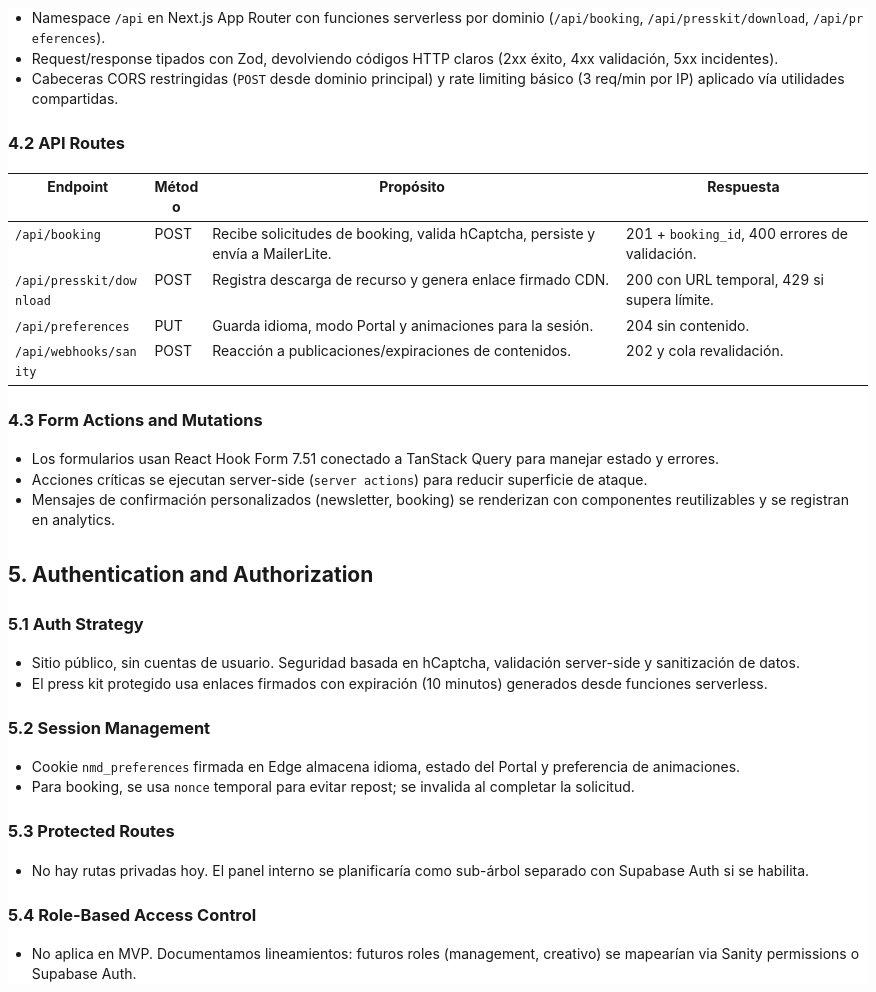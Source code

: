 - Namespace `/api` en Next.js App Router con funciones serverless por dominio (`/api/booking`, `/api/presskit/download`, `/api/preferences`).
- Request/response tipados con Zod, devolviendo códigos HTTP claros (2xx éxito, 4xx validación, 5xx incidentes).
- Cabeceras CORS restringidas (`POST` desde dominio principal) y rate limiting básico (3 req/min por IP) aplicado vía utilidades compartidas.

### 4.2 API Routes

| Endpoint | Método | Propósito | Respuesta |
| -------- | ------ | --------- | --------- |
| `/api/booking` | POST | Recibe solicitudes de booking, valida hCaptcha, persiste y envía a MailerLite. | 201 + `booking_id`, 400 errores de validación. |
| `/api/presskit/download` | POST | Registra descarga de recurso y genera enlace firmado CDN. | 200 con URL temporal, 429 si supera límite. |
| `/api/preferences` | PUT | Guarda idioma, modo Portal y animaciones para la sesión. | 204 sin contenido. |
| `/api/webhooks/sanity` | POST | Reacción a publicaciones/expiraciones de contenidos. | 202 y cola revalidación. |

### 4.3 Form Actions and Mutations

- Los formularios usan React Hook Form 7.51 conectado a TanStack Query para manejar estado y errores.
- Acciones críticas se ejecutan server-side (`server actions`) para reducir superficie de ataque.
- Mensajes de confirmación personalizados (newsletter, booking) se renderizan con componentes reutilizables y se registran en analytics.

## 5. Authentication and Authorization

### 5.1 Auth Strategy

- Sitio público, sin cuentas de usuario. Seguridad basada en hCaptcha, validación server-side y sanitización de datos.
- El press kit protegido usa enlaces firmados con expiración (10 minutos) generados desde funciones serverless.

### 5.2 Session Management

- Cookie `nmd_preferences` firmada en Edge almacena idioma, estado del Portal y preferencia de animaciones.
- Para booking, se usa `nonce` temporal para evitar repost; se invalida al completar la solicitud.

### 5.3 Protected Routes

- No hay rutas privadas hoy. El panel interno se planificaría como sub-árbol separado con Supabase Auth si se habilita.

### 5.4 Role-Based Access Control

- No aplica en MVP. Documentamos lineamientos: futuros roles (management, creativo) se mapearían via Sanity permissions o Supabase Auth.
